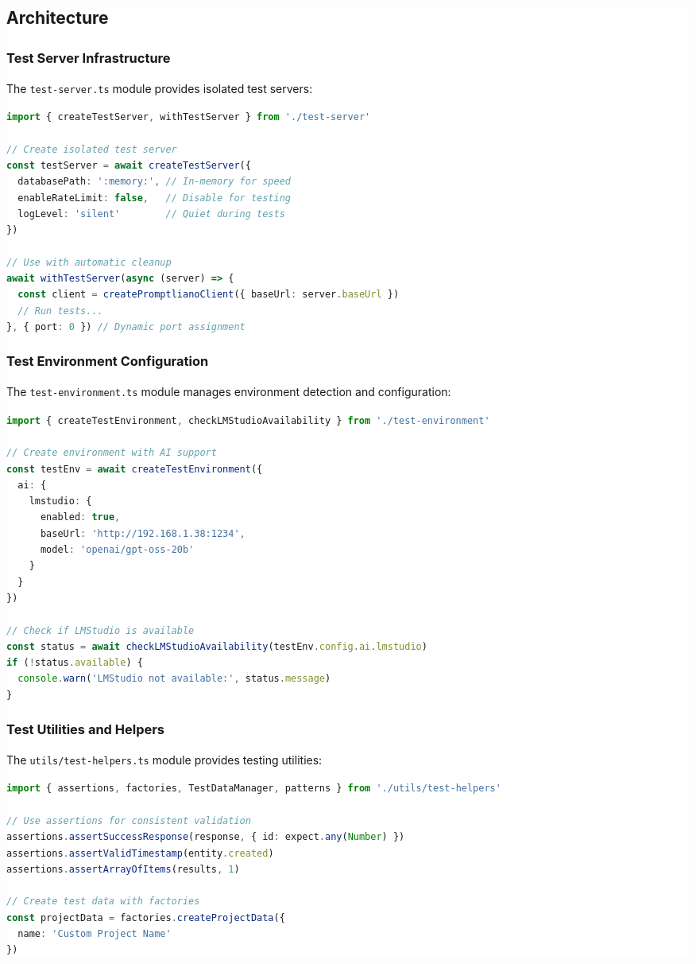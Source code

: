 ## Architecture

### Test Server Infrastructure

The `test-server.ts` module provides isolated test servers:

```typescript
import { createTestServer, withTestServer } from './test-server'

// Create isolated test server
const testServer = await createTestServer({
  databasePath: ':memory:', // In-memory for speed
  enableRateLimit: false,   // Disable for testing
  logLevel: 'silent'        // Quiet during tests
})

// Use with automatic cleanup
await withTestServer(async (server) => {
  const client = createPromptlianoClient({ baseUrl: server.baseUrl })
  // Run tests...
}, { port: 0 }) // Dynamic port assignment
```

### Test Environment Configuration

The `test-environment.ts` module manages environment detection and configuration:

```typescript
import { createTestEnvironment, checkLMStudioAvailability } from './test-environment'

// Create environment with AI support
const testEnv = await createTestEnvironment({
  ai: {
    lmstudio: {
      enabled: true,
      baseUrl: 'http://192.168.1.38:1234',
      model: 'openai/gpt-oss-20b'
    }
  }
})

// Check if LMStudio is available
const status = await checkLMStudioAvailability(testEnv.config.ai.lmstudio)
if (!status.available) {
  console.warn('LMStudio not available:', status.message)
}
```

### Test Utilities and Helpers

The `utils/test-helpers.ts` module provides testing utilities:

```typescript
import { assertions, factories, TestDataManager, patterns } from './utils/test-helpers'

// Use assertions for consistent validation
assertions.assertSuccessResponse(response, { id: expect.any(Number) })
assertions.assertValidTimestamp(entity.created)
assertions.assertArrayOfItems(results, 1)

// Create test data with factories
const projectData = factories.createProjectData({
  name: 'Custom Project Name'
})

```